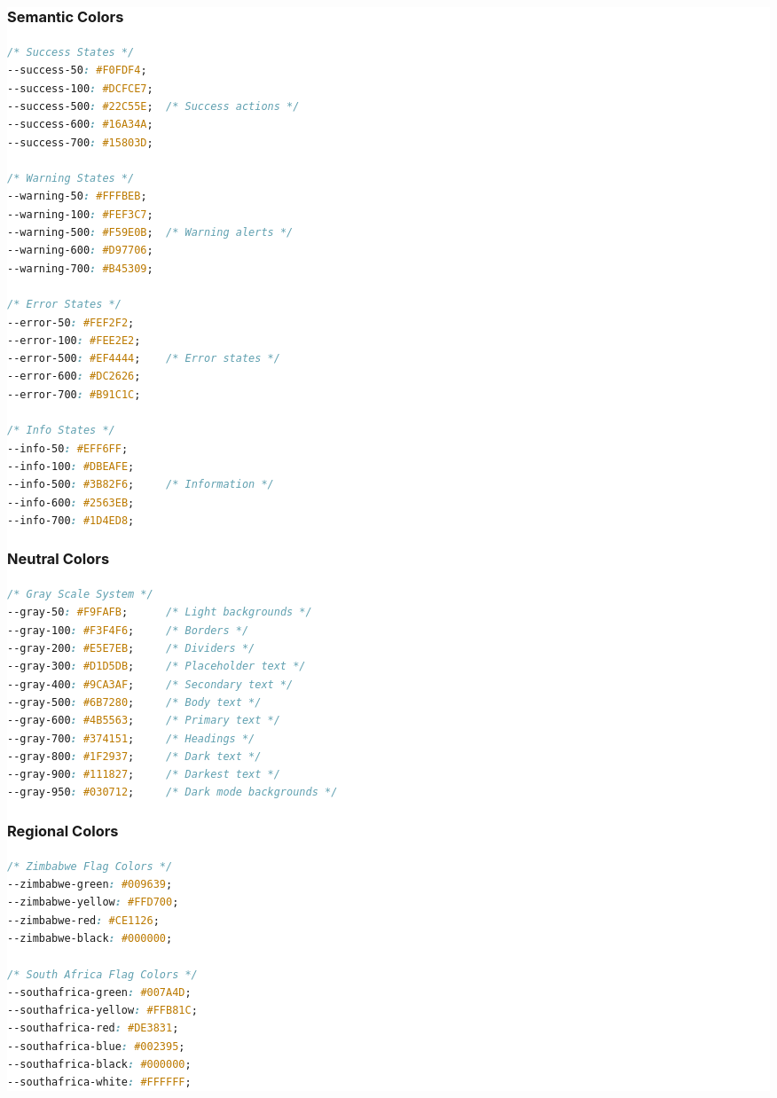 ### **Semantic Colors**
```css
/* Success States */
--success-50: #F0FDF4;
--success-100: #DCFCE7;
--success-500: #22C55E;  /* Success actions */
--success-600: #16A34A;
--success-700: #15803D;

/* Warning States */
--warning-50: #FFFBEB;
--warning-100: #FEF3C7;
--warning-500: #F59E0B;  /* Warning alerts */
--warning-600: #D97706;
--warning-700: #B45309;

/* Error States */
--error-50: #FEF2F2;
--error-100: #FEE2E2;
--error-500: #EF4444;    /* Error states */
--error-600: #DC2626;
--error-700: #B91C1C;

/* Info States */
--info-50: #EFF6FF;
--info-100: #DBEAFE;
--info-500: #3B82F6;     /* Information */
--info-600: #2563EB;
--info-700: #1D4ED8;
```

### **Neutral Colors**
```css
/* Gray Scale System */
--gray-50: #F9FAFB;      /* Light backgrounds */
--gray-100: #F3F4F6;     /* Borders */
--gray-200: #E5E7EB;     /* Dividers */
--gray-300: #D1D5DB;     /* Placeholder text */
--gray-400: #9CA3AF;     /* Secondary text */
--gray-500: #6B7280;     /* Body text */
--gray-600: #4B5563;     /* Primary text */
--gray-700: #374151;     /* Headings */
--gray-800: #1F2937;     /* Dark text */
--gray-900: #111827;     /* Darkest text */
--gray-950: #030712;     /* Dark mode backgrounds */
```

### **Regional Colors**
```css
/* Zimbabwe Flag Colors */
--zimbabwe-green: #009639;
--zimbabwe-yellow: #FFD700;
--zimbabwe-red: #CE1126;
--zimbabwe-black: #000000;

/* South Africa Flag Colors */
--southafrica-green: #007A4D;
--southafrica-yellow: #FFB81C;
--southafrica-red: #DE3831;
--southafrica-blue: #002395;
--southafrica-black: #000000;
--southafrica-white: #FFFFFF;
```
